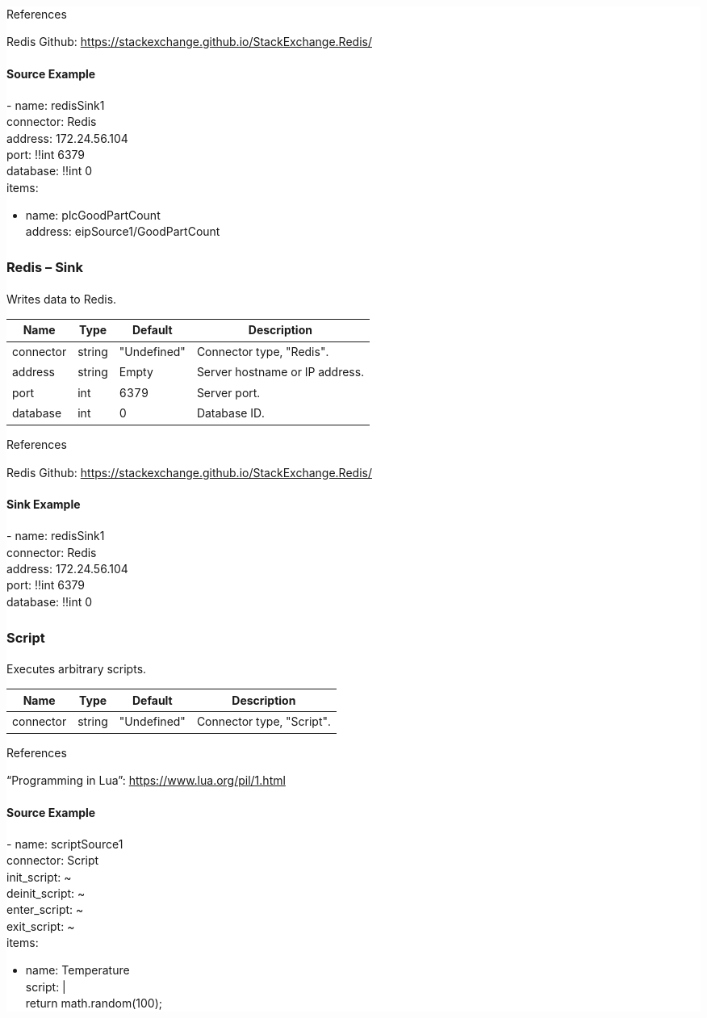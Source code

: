 References

Redis Github: <https://stackexchange.github.io/StackExchange.Redis/>

#### Source Example

\- name: redisSink1  
 connector: Redis  
 address: 172.24.56.104  
 port: !!int 6379  
 database: !!int 0  
 items:  
 - name: plcGoodPartCount  
 address: eipSource1/GoodPartCount

### Redis – Sink

Writes data to Redis.

| **Name**  | **Type** | **Default** | **Description**                |
|-----------|----------|-------------|--------------------------------|
| connector | string   | "Undefined" | Connector type, "Redis".       |
| address   | string   | Empty       | Server hostname or IP address. |
| port      | int      | 6379        | Server port.                   |
| database  | int      | 0           | Database ID.                   |

References

Redis Github: <https://stackexchange.github.io/StackExchange.Redis/>

#### Sink Example

\- name: redisSink1  
 connector: Redis  
 address: 172.24.56.104  
 port: !!int 6379  
 database: !!int 0

### Script

Executes arbitrary scripts.

| **Name**  | **Type** | **Default** | **Description**           |
|-----------|----------|-------------|---------------------------|
| connector | string   | "Undefined" | Connector type, "Script". |

References

“Programming in Lua”: <https://www.lua.org/pil/1.html>

#### Source Example

\- name: scriptSource1  
 connector: Script  
 init_script: \~  
 deinit_script: \~  
 enter_script: \~  
 exit_script: \~  
 items:  
 - name: Temperature  
 script: \|  
 return math.random(100);
